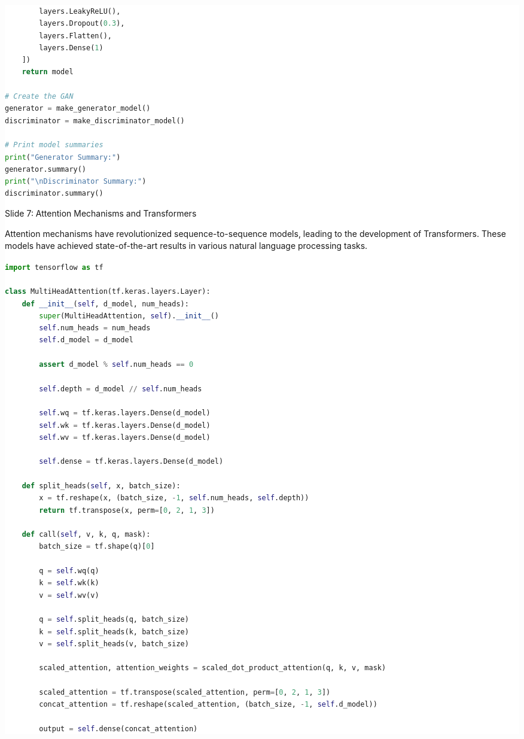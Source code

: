```python
        layers.LeakyReLU(),
        layers.Dropout(0.3),
        layers.Flatten(),
        layers.Dense(1)
    ])
    return model

# Create the GAN
generator = make_generator_model()
discriminator = make_discriminator_model()

# Print model summaries
print("Generator Summary:")
generator.summary()
print("\nDiscriminator Summary:")
discriminator.summary()
```

Slide 7: Attention Mechanisms and Transformers

Attention mechanisms have revolutionized sequence-to-sequence models, leading to the development of Transformers. These models have achieved state-of-the-art results in various natural language processing tasks.

```python
import tensorflow as tf

class MultiHeadAttention(tf.keras.layers.Layer):
    def __init__(self, d_model, num_heads):
        super(MultiHeadAttention, self).__init__()
        self.num_heads = num_heads
        self.d_model = d_model
        
        assert d_model % self.num_heads == 0
        
        self.depth = d_model // self.num_heads
        
        self.wq = tf.keras.layers.Dense(d_model)
        self.wk = tf.keras.layers.Dense(d_model)
        self.wv = tf.keras.layers.Dense(d_model)
        
        self.dense = tf.keras.layers.Dense(d_model)
        
    def split_heads(self, x, batch_size):
        x = tf.reshape(x, (batch_size, -1, self.num_heads, self.depth))
        return tf.transpose(x, perm=[0, 2, 1, 3])
    
    def call(self, v, k, q, mask):
        batch_size = tf.shape(q)[0]
        
        q = self.wq(q)
        k = self.wk(k)
        v = self.wv(v)
        
        q = self.split_heads(q, batch_size)
        k = self.split_heads(k, batch_size)
        v = self.split_heads(v, batch_size)
        
        scaled_attention, attention_weights = scaled_dot_product_attention(q, k, v, mask)
        
        scaled_attention = tf.transpose(scaled_attention, perm=[0, 2, 1, 3])
        concat_attention = tf.reshape(scaled_attention, (batch_size, -1, self.d_model))
        
        output = self.dense(concat_attention)
```
